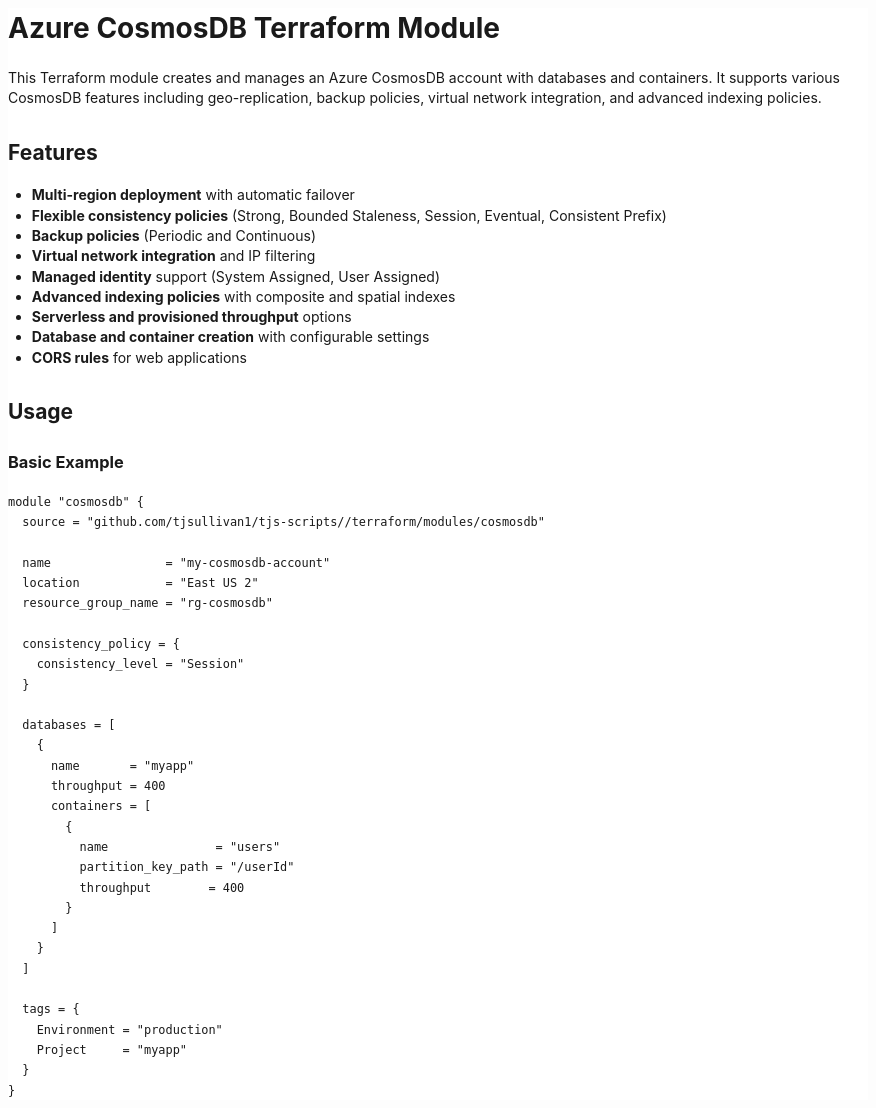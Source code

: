 # Azure CosmosDB Terraform Module

This Terraform module creates and manages an Azure CosmosDB account with databases and containers. It supports various CosmosDB features including geo-replication, backup policies, virtual network integration, and advanced indexing policies.

## Features

- **Multi-region deployment** with automatic failover
- **Flexible consistency policies** (Strong, Bounded Staleness, Session, Eventual, Consistent Prefix)
- **Backup policies** (Periodic and Continuous)
- **Virtual network integration** and IP filtering
- **Managed identity** support (System Assigned, User Assigned)
- **Advanced indexing policies** with composite and spatial indexes
- **Serverless and provisioned throughput** options
- **Database and container creation** with configurable settings
- **CORS rules** for web applications

## Usage

### Basic Example

```hcl
module "cosmosdb" {
  source = "github.com/tjsullivan1/tjs-scripts//terraform/modules/cosmosdb"

  name                = "my-cosmosdb-account"
  location            = "East US 2"
  resource_group_name = "rg-cosmosdb"

  consistency_policy = {
    consistency_level = "Session"
  }

  databases = [
    {
      name       = "myapp"
      throughput = 400
      containers = [
        {
          name               = "users"
          partition_key_path = "/userId"
          throughput        = 400
        }
      ]
    }
  ]

  tags = {
    Environment = "production"
    Project     = "myapp"
  }
}
```

